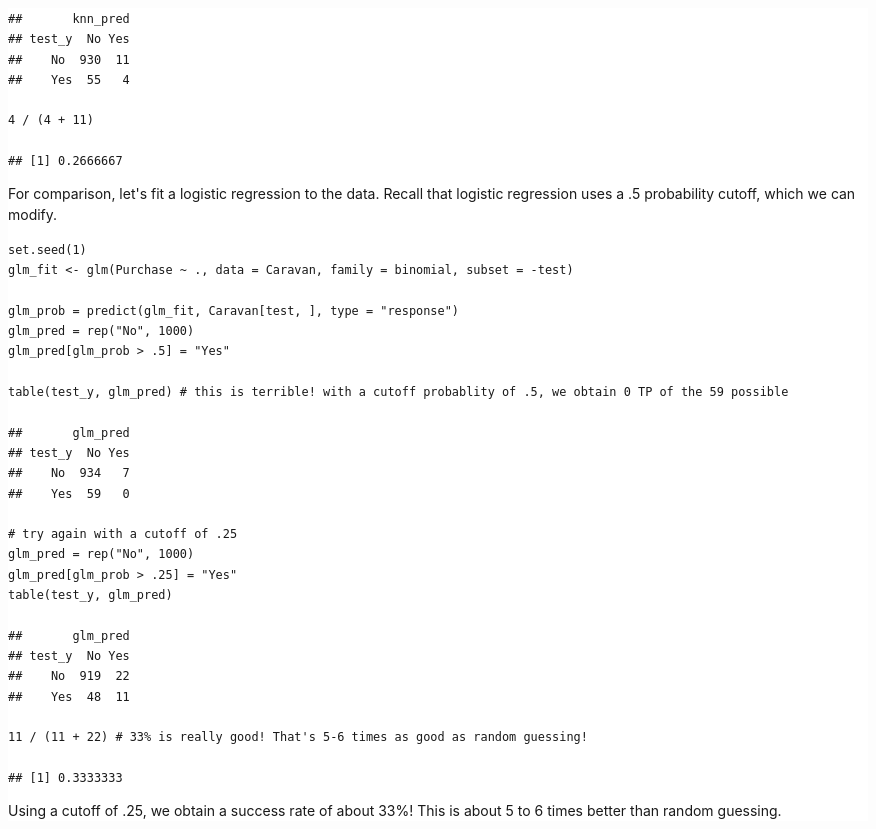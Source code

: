     ##       knn_pred
    ## test_y  No Yes
    ##    No  930  11
    ##    Yes  55   4

    4 / (4 + 11)

    ## [1] 0.2666667

For comparison, let's fit a logistic regression to the data. Recall that
logistic regression uses a .5 probability cutoff, which we can modify.

    set.seed(1)
    glm_fit <- glm(Purchase ~ ., data = Caravan, family = binomial, subset = -test)

    glm_prob = predict(glm_fit, Caravan[test, ], type = "response")
    glm_pred = rep("No", 1000)
    glm_pred[glm_prob > .5] = "Yes"

    table(test_y, glm_pred) # this is terrible! with a cutoff probablity of .5, we obtain 0 TP of the 59 possible

    ##       glm_pred
    ## test_y  No Yes
    ##    No  934   7
    ##    Yes  59   0

    # try again with a cutoff of .25
    glm_pred = rep("No", 1000)
    glm_pred[glm_prob > .25] = "Yes"
    table(test_y, glm_pred) 

    ##       glm_pred
    ## test_y  No Yes
    ##    No  919  22
    ##    Yes  48  11

    11 / (11 + 22) # 33% is really good! That's 5-6 times as good as random guessing!

    ## [1] 0.3333333

Using a cutoff of .25, we obtain a success rate of about 33%! This is
about 5 to 6 times better than random guessing.
